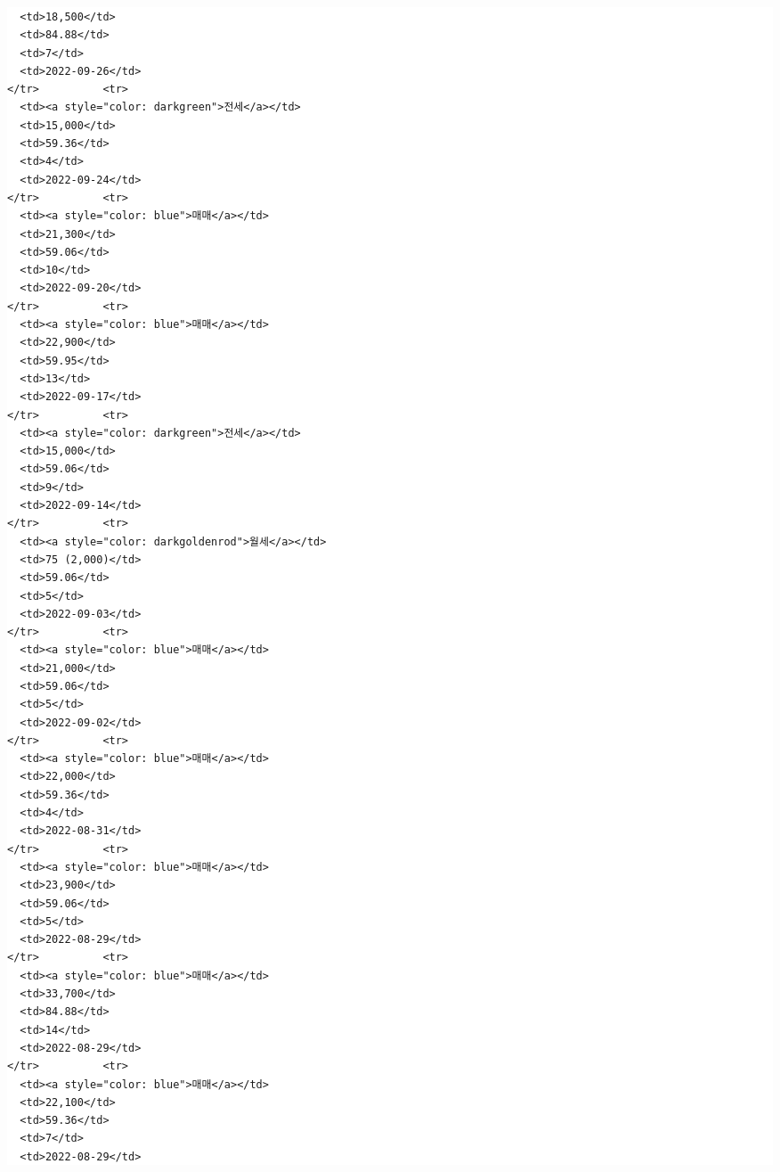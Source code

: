       <td>18,500</td>
      <td>84.88</td>
      <td>7</td>
      <td>2022-09-26</td>
    </tr>          <tr>
      <td><a style="color: darkgreen">전세</a></td>
      <td>15,000</td>
      <td>59.36</td>
      <td>4</td>
      <td>2022-09-24</td>
    </tr>          <tr>
      <td><a style="color: blue">매매</a></td>
      <td>21,300</td>
      <td>59.06</td>
      <td>10</td>
      <td>2022-09-20</td>
    </tr>          <tr>
      <td><a style="color: blue">매매</a></td>
      <td>22,900</td>
      <td>59.95</td>
      <td>13</td>
      <td>2022-09-17</td>
    </tr>          <tr>
      <td><a style="color: darkgreen">전세</a></td>
      <td>15,000</td>
      <td>59.06</td>
      <td>9</td>
      <td>2022-09-14</td>
    </tr>          <tr>
      <td><a style="color: darkgoldenrod">월세</a></td>
      <td>75 (2,000)</td>
      <td>59.06</td>
      <td>5</td>
      <td>2022-09-03</td>
    </tr>          <tr>
      <td><a style="color: blue">매매</a></td>
      <td>21,000</td>
      <td>59.06</td>
      <td>5</td>
      <td>2022-09-02</td>
    </tr>          <tr>
      <td><a style="color: blue">매매</a></td>
      <td>22,000</td>
      <td>59.36</td>
      <td>4</td>
      <td>2022-08-31</td>
    </tr>          <tr>
      <td><a style="color: blue">매매</a></td>
      <td>23,900</td>
      <td>59.06</td>
      <td>5</td>
      <td>2022-08-29</td>
    </tr>          <tr>
      <td><a style="color: blue">매매</a></td>
      <td>33,700</td>
      <td>84.88</td>
      <td>14</td>
      <td>2022-08-29</td>
    </tr>          <tr>
      <td><a style="color: blue">매매</a></td>
      <td>22,100</td>
      <td>59.36</td>
      <td>7</td>
      <td>2022-08-29</td>